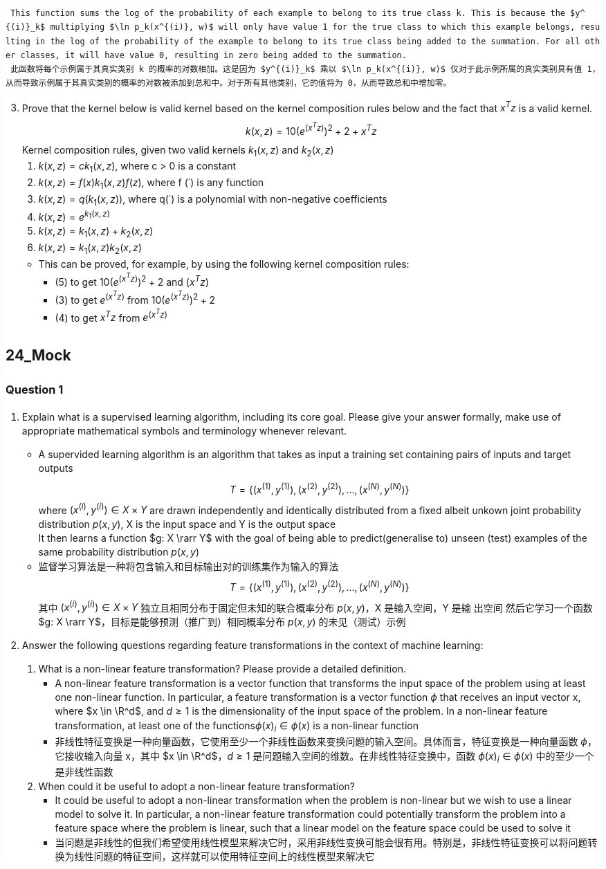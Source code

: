      This function sums the log of the probability of each example to belong to its true class k. This is because the $y^{(i)}_k$ multiplying $\ln p_k(x^{(i)}, w)$ will only have value 1 for the true class to which this example belongs, resulting in the log of the probability of the example to belong to its true class being added to the summation. For all other classes, it will have value 0, resulting in zero being added to the summation.  
     此函数将每个示例属于其真实类别 k 的概率的对数相加。这是因为 $y^{(i)}_k$ 乘以 $\ln p_k(x^{(i)}, w)$ 仅对于此示例所属的真实类别具有值 1，从而导致示例属于其真实类别的概率的对数被添加到总和中。对于所有其他类别，它的值将为 0，从而导致总和中增加零。

3. Prove that the kernel below is valid kernel based on the kernel composition rules below and the fact that $x^Tz$ is a valid kernel.
   $$
    k(x,z) = 10(e^{(x^Tz)})^2 + 2 + x^Tz
   $$
   Kernel composition rules, given two valid kernels $k_1(x,z)$ and $k_2(x,z)$
   1. $k(x, z) = ck_1(x, z)$, where c > 0 is a constant
   2. $k(x, z) = f(x)k_1(x,z)f(z)$, where f (˙) is any function
   3. $k(x, z) = q(k_1(x, z))$, where q(˙) is a polynomial with non-negative coefficients
   4. $k(x, z) = e^{k_1(x,z)}$
   5. $k(x, z) = k_1(x, z) + k_2(x, z)$
   6. $k(x, z) = k_1(x, z)k_2(x, z)$
   - This can be proved, for example, by using the following kernel composition rules:
     - (5) to get $10(e^{(x^Tz)})^2 + 2$ and $(x^Tz)$
     - (3) to get $e^{(x^Tz)}$ from $10(e^{(x^Tz)})^2 + 2$
     - (4) to get $x^Tz$ from $e^{(x^Tz)}$

## 24_Mock

### Question 1

1. Explain what is a supervised learning algorithm, including its core goal. Please give your answer formally, make use of appropriate mathematical symbols and terminology whenever relevant.
   - A supervided learning algorithm is an algorithm that takes as input a training set containing pairs of inputs and target outputs
    $$
        T = \{(x^{(1)}, y^{(1)}), (x^{(2)}, y^{(2)}), ... , (x^{(N)}, y^{(N)})\}
    $$
    where $(x^{(i)}, y^{(i)}) \in X \times Y$ are drawn independently and identically distributed from a fixed albeit unkown joint probability distribution $p(x,y)$, X is the input space and Y is the output space  
    It then learns a function $g: X \rarr Y$ with the goal of being able to predict(generalise to) unseen (test) examples of the same probability distribution $p(x,y)$
    - 监督学习算法是一种将包含输入和目标输出对的训练集作为输入的算法
    $$
    T = \{(x^{(1)}, y^{(1)}), (x^{(2)}, y^{(2)}), ... , (x^{(N)}, y^{(N)})\}
    $$
    其中 $(x^{(i)}, y^{(i)}) \in X \times Y$ 独立且相同分布于固定但未知的联合概率分布 $p(x,y)$，X 是输入空间，Y 是输    出空间
    然后它学习一个函数 $g: X \rarr Y$，目标是能够预测（推广到）相同概率分布 $p(x,y)$ 的未见（测试）示例

2. Answer the following questions regarding feature transformations in the context of machine learning:
   1. What is a non-linear feature transformation? Please provide a detailed definition.
       - A non-linear feature transformation is a vector function that transforms the input space of the problem using at least one non-linear function. In particular, a feature transformation is a vector function $\phi$ that receives an input vector x, where $x \in \R^d$, and $d \geq 1$ is the dimensionality of the input space of the problem. In a non-linear feature transformation, at least one of the functions$\phi(x)_i \in \phi(x)$ is a non-linear function
        - 非线性特征变换是一种向量函数，它使用至少一个非线性函数来变换问题的输入空间。具体而言，特征变换是一种向量函数 $\phi$，它接收输入向量 x，其中 $x \in \R^d$，$d \geq 1$ 是问题输入空间的维数。在非线性特征变换中，函数 $\phi(x)_i \in \phi(x)$ 中的至少一个是非线性函数
   2. When could it be useful to adopt a non-linear feature transformation?
       - It could be useful to adopt a non-linear transformation when the problem is non-linear but we wish to use a linear model to solve it. In particular, a non-linear feature transformation could potentially transform the problem into a feature space where the problem is linear, such that a linear model on the feature space could be used to solve it
        - 当问题是非线性的但我们希望使用线性模型来解决它时，采用非线性变换可能会很有用。特别是，非线性特征变换可以将问题转换为线性问题的特征空间，这样就可以使用特征空间上的线性模型来解决它